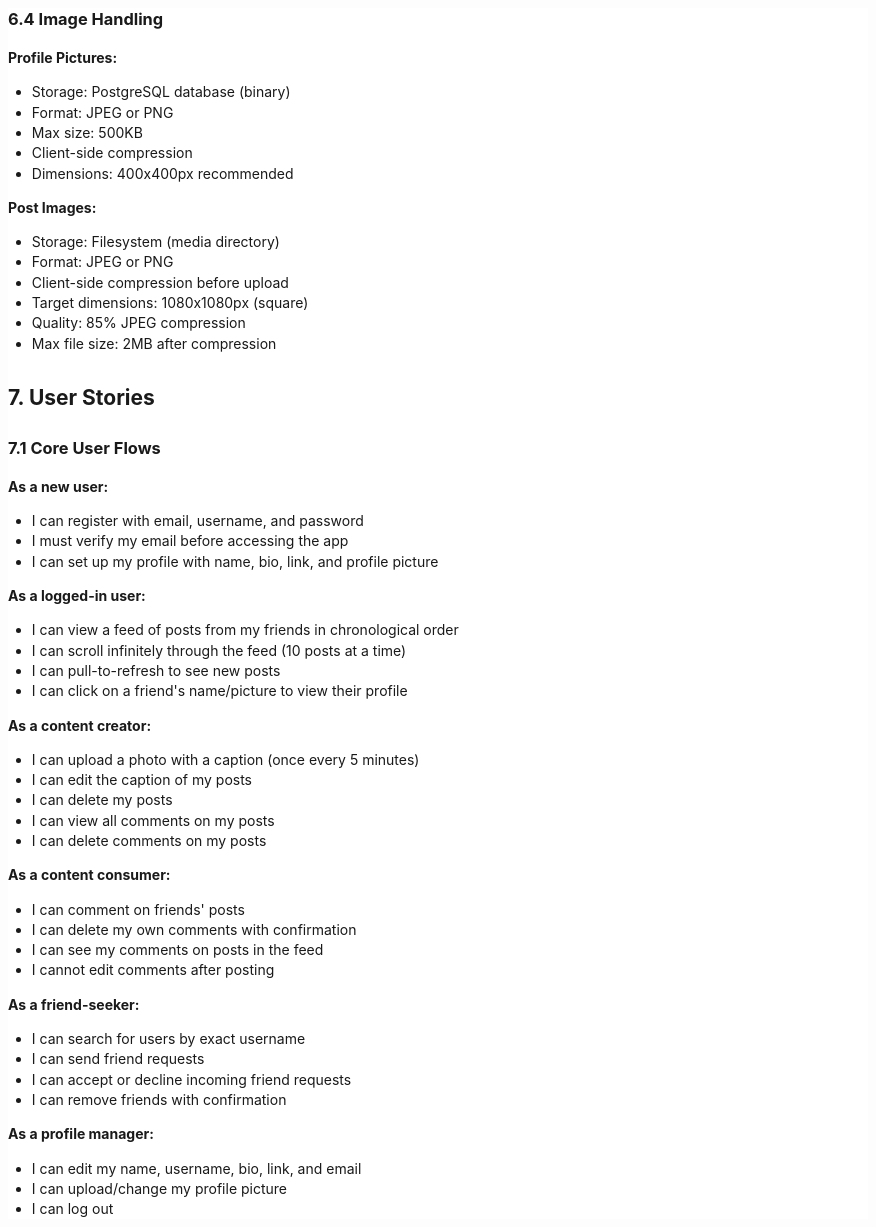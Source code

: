 ### 6.4 Image Handling
**Profile Pictures:**
- Storage: PostgreSQL database (binary)
- Format: JPEG or PNG
- Max size: 500KB
- Client-side compression
- Dimensions: 400x400px recommended

**Post Images:**
- Storage: Filesystem (media directory)
- Format: JPEG or PNG
- Client-side compression before upload
- Target dimensions: 1080x1080px (square)
- Quality: 85% JPEG compression
- Max file size: 2MB after compression

## 7. User Stories

### 7.1 Core User Flows

**As a new user:**
- I can register with email, username, and password
- I must verify my email before accessing the app
- I can set up my profile with name, bio, link, and profile picture

**As a logged-in user:**
- I can view a feed of posts from my friends in chronological order
- I can scroll infinitely through the feed (10 posts at a time)
- I can pull-to-refresh to see new posts
- I can click on a friend's name/picture to view their profile

**As a content creator:**
- I can upload a photo with a caption (once every 5 minutes)
- I can edit the caption of my posts
- I can delete my posts
- I can view all comments on my posts
- I can delete comments on my posts

**As a content consumer:**
- I can comment on friends' posts
- I can delete my own comments with confirmation
- I can see my comments on posts in the feed
- I cannot edit comments after posting

**As a friend-seeker:**
- I can search for users by exact username
- I can send friend requests
- I can accept or decline incoming friend requests
- I can remove friends with confirmation

**As a profile manager:**
- I can edit my name, username, bio, link, and email
- I can upload/change my profile picture
- I can log out

